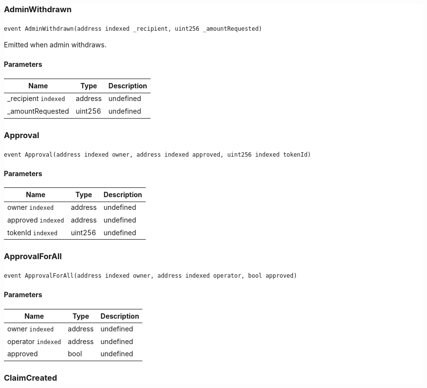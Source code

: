 ### AdminWithdrawn

```solidity
event AdminWithdrawn(address indexed _recipient, uint256 _amountRequested)
```

Emitted when admin withdraws.



#### Parameters

| Name | Type | Description |
|---|---|---|
| _recipient `indexed` | address | undefined |
| _amountRequested  | uint256 | undefined |

### Approval

```solidity
event Approval(address indexed owner, address indexed approved, uint256 indexed tokenId)
```





#### Parameters

| Name | Type | Description |
|---|---|---|
| owner `indexed` | address | undefined |
| approved `indexed` | address | undefined |
| tokenId `indexed` | uint256 | undefined |

### ApprovalForAll

```solidity
event ApprovalForAll(address indexed owner, address indexed operator, bool approved)
```





#### Parameters

| Name | Type | Description |
|---|---|---|
| owner `indexed` | address | undefined |
| operator `indexed` | address | undefined |
| approved  | bool | undefined |

### ClaimCreated
